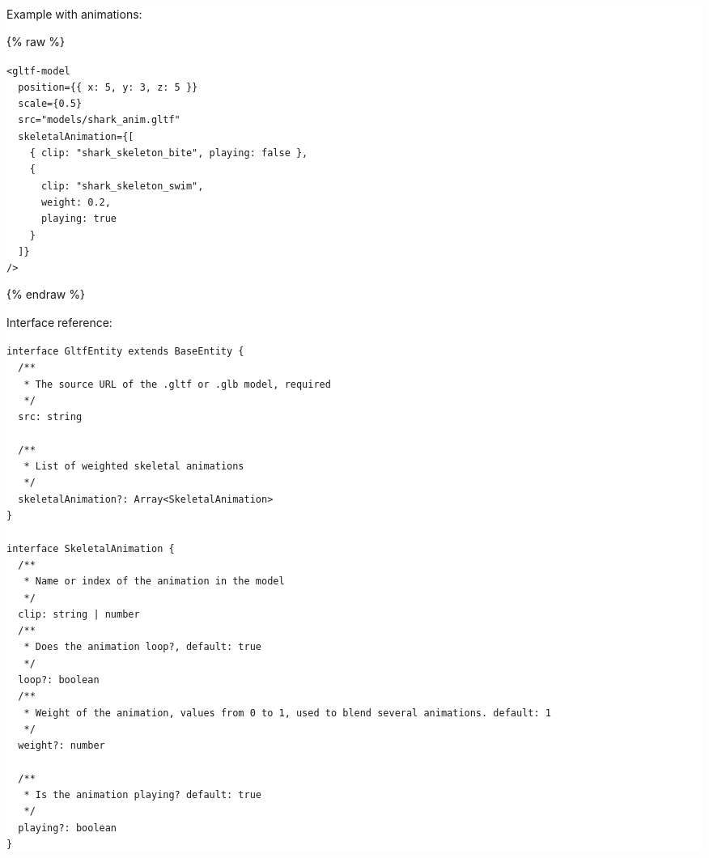 Example with animations:

{% raw %}

```tsx
<gltf-model
  position={{ x: 5, y: 3, z: 5 }}
  scale={0.5}
  src="models/shark_anim.gltf"
  skeletalAnimation={[
    { clip: "shark_skeleton_bite", playing: false },
    {
      clip: "shark_skeleton_swim",
      weight: 0.2,
      playing: true
    }
  ]}
/>
```

{% endraw %}

Interface reference:

```tsx
interface GltfEntity extends BaseEntity {
  /**
   * The source URL of the .gltf or .glb model, required
   */
  src: string

  /**
   * List of weighted skeletal animations
   */
  skeletalAnimation?: Array<SkeletalAnimation>
}

interface SkeletalAnimation {
  /**
   * Name or index of the animation in the model
   */
  clip: string | number
  /**
   * Does the animation loop?, default: true
   */
  loop?: boolean
  /**
   * Weight of the animation, values from 0 to 1, used to blend several animations. default: 1
   */
  weight?: number

  /**
   * Is the animation playing? default: true
   */
  playing?: boolean
}
```
